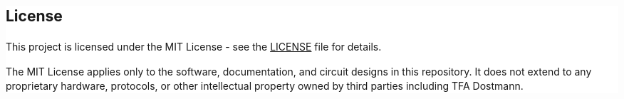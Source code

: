 ## License

This project is licensed under the MIT License - see the [LICENSE](LICENSE) file for details.

The MIT License applies only to the software, documentation, and circuit designs in this repository. It does not extend to any proprietary hardware, protocols, or other intellectual property owned by third parties including TFA Dostmann.

[gtkwave]: https://gtkwave.sourceforge.net/
[sigrok]: https://sigrok.org/download/
[tfa]: https://www.tfa-dostmann.de/en/product/analogue-radio-controlled-movement-with-two-sets-of-hands-60-3518/
